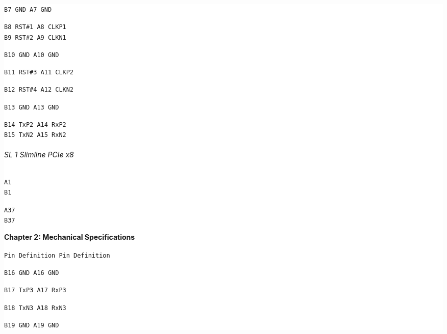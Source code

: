 ```
B7 GND A7 GND
```

```
B8 RST#1 A8 CLKP1
B9 RST#2 A9 CLKN1
```

```
B10 GND A10 GND
```

```
B11 RST#3 A11 CLKP2
```

```
B12 RST#4 A12 CLKN2
```

```
B13 GND A13 GND
```

```
B14 TxP2 A14 RxP2
B15 TxN2 A15 RxN2
```

###### SL 1 Slimline PCIe x8

```
A1
B1
```

```
A37
B37
```

**Chapter 2: Mechanical Specifications**

```
Pin Definition Pin Definition
```

```
B16 GND A16 GND
```

```
B17 TxP3 A17 RxP3
```

```
B18 TxN3 A18 RxN3
```

```
B19 GND A19 GND
```
